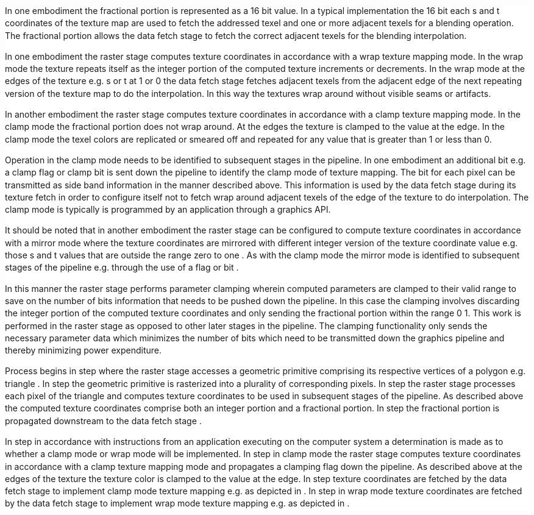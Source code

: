 In one embodiment the fractional portion is represented as a 16 bit value. In a typical implementation the 16 bit each s and t coordinates of the texture map are used to fetch the addressed texel and one or more adjacent texels for a blending operation. The fractional portion allows the data fetch stage to fetch the correct adjacent texels for the blending interpolation.

In one embodiment the raster stage computes texture coordinates in accordance with a wrap texture mapping mode. In the wrap mode the texture repeats itself as the integer portion of the computed texture increments or decrements. In the wrap mode at the edges of the texture e.g. s or t at 1 or 0 the data fetch stage fetches adjacent texels from the adjacent edge of the next repeating version of the texture map to do the interpolation. In this way the textures wrap around without visible seams or artifacts.

In another embodiment the raster stage computes texture coordinates in accordance with a clamp texture mapping mode. In the clamp mode the fractional portion does not wrap around. At the edges the texture is clamped to the value at the edge. In the clamp mode the texel colors are replicated or smeared off and repeated for any value that is greater than 1 or less than 0.

Operation in the clamp mode needs to be identified to subsequent stages in the pipeline. In one embodiment an additional bit e.g. a clamp flag or clamp bit is sent down the pipeline to identify the clamp mode of texture mapping. The bit for each pixel can be transmitted as side band information in the manner described above. This information is used by the data fetch stage during its texture fetch in order to configure itself not to fetch wrap around adjacent texels of the edge of the texture to do interpolation. The clamp mode is typically is programmed by an application through a graphics API.

It should be noted that in another embodiment the raster stage can be configured to compute texture coordinates in accordance with a mirror mode where the texture coordinates are mirrored with different integer version of the texture coordinate value e.g. those s and t values that are outside the range zero to one . As with the clamp mode the mirror mode is identified to subsequent stages of the pipeline e.g. through the use of a flag or bit .

In this manner the raster stage performs parameter clamping wherein computed parameters are clamped to their valid range to save on the number of bits information that needs to be pushed down the pipeline. In this case the clamping involves discarding the integer portion of the computed texture coordinates and only sending the fractional portion within the range 0 1. This work is performed in the raster stage as opposed to other later stages in the pipeline. The clamping functionality only sends the necessary parameter data which minimizes the number of bits which need to be transmitted down the graphics pipeline and thereby minimizing power expenditure.

Process begins in step where the raster stage accesses a geometric primitive comprising its respective vertices of a polygon e.g. triangle . In step the geometric primitive is rasterized into a plurality of corresponding pixels. In step the raster stage processes each pixel of the triangle and computes texture coordinates to be used in subsequent stages of the pipeline. As described above the computed texture coordinates comprise both an integer portion and a fractional portion. In step the fractional portion is propagated downstream to the data fetch stage .

In step in accordance with instructions from an application executing on the computer system a determination is made as to whether a clamp mode or wrap mode will be implemented. In step in clamp mode the raster stage computes texture coordinates in accordance with a clamp texture mapping mode and propagates a clamping flag down the pipeline. As described above at the edges of the texture the texture color is clamped to the value at the edge. In step texture coordinates are fetched by the data fetch stage to implement clamp mode texture mapping e.g. as depicted in . In step in wrap mode texture coordinates are fetched by the data fetch stage to implement wrap mode texture mapping e.g. as depicted in .
